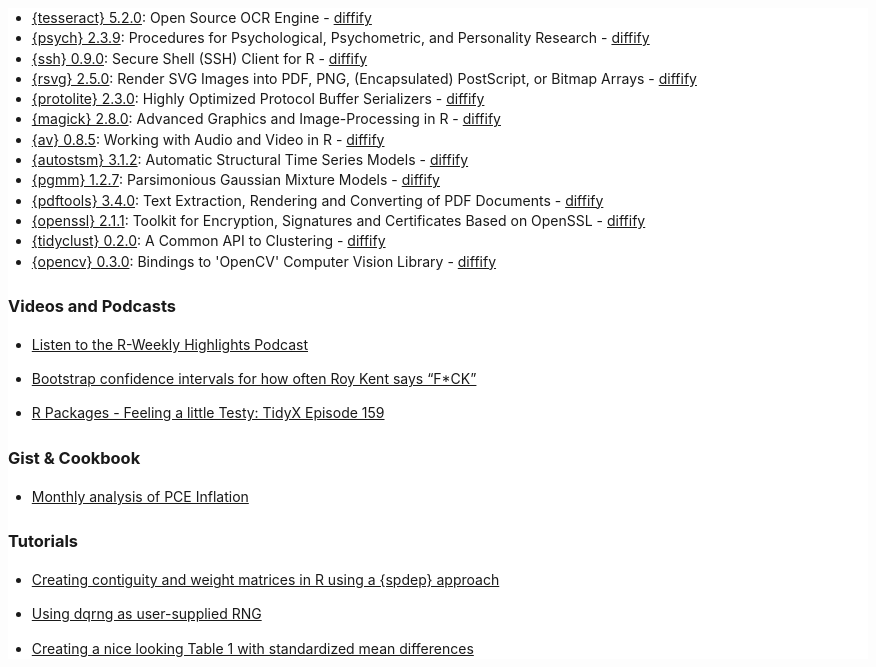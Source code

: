 + [{tesseract} 5.2.0](https://cran.r-project.org/package=tesseract): Open Source OCR Engine - [diffify](https://diffify.com/R/tesseract)
+ [{psych} 2.3.9](https://cran.r-project.org/package=psych): Procedures for Psychological, Psychometric, and Personality
Research - [diffify](https://diffify.com/R/psych)
+ [{ssh} 0.9.0](https://cran.r-project.org/package=ssh): Secure Shell (SSH) Client for R - [diffify](https://diffify.com/R/ssh)
+ [{rsvg} 2.5.0](https://cran.r-project.org/package=rsvg): Render SVG Images into PDF, PNG, (Encapsulated) PostScript, or
Bitmap Arrays - [diffify](https://diffify.com/R/rsvg)
+ [{protolite} 2.3.0](https://cran.r-project.org/package=protolite): Highly Optimized Protocol Buffer Serializers - [diffify](https://diffify.com/R/protolite)
+ [{magick} 2.8.0](https://cran.r-project.org/package=magick): Advanced Graphics and Image-Processing in R - [diffify](https://diffify.com/R/magick)
+ [{av} 0.8.5](https://cran.r-project.org/package=av): Working with Audio and Video in R - [diffify](https://diffify.com/R/av)
+ [{autostsm} 3.1.2](https://cran.r-project.org/package=autostsm): Automatic Structural Time Series Models - [diffify](https://diffify.com/R/autostsm)
+ [{pgmm} 1.2.7](https://cran.r-project.org/package=pgmm): Parsimonious Gaussian Mixture Models - [diffify](https://diffify.com/R/pgmm)
+ [{pdftools} 3.4.0](https://cran.r-project.org/package=pdftools): Text Extraction, Rendering and Converting of PDF Documents - [diffify](https://diffify.com/R/pdftools)
+ [{openssl} 2.1.1](https://cran.r-project.org/package=openssl): Toolkit for Encryption, Signatures and Certificates Based on
OpenSSL - [diffify](https://diffify.com/R/openssl)
+ [{tidyclust} 0.2.0](https://cran.r-project.org/package=tidyclust): A Common API to Clustering - [diffify](https://diffify.com/R/tidyclust)
+ [{opencv} 0.3.0](https://cran.r-project.org/package=opencv): Bindings to 'OpenCV' Computer Vision Library - [diffify](https://diffify.com/R/opencv)

### Videos and Podcasts

+ [Listen to the R-Weekly Highlights Podcast](https://rweekly.fireside.fm/)

+ [Bootstrap confidence intervals for how often Roy Kent says “F*CK”](https://www.youtube.com/watch?v=xofeRPYjGkQ)

+ [R Packages - Feeling a little Testy: TidyX Episode 159](https://www.youtube.com/watch?v=mxBR2IWtbAA)

### Gist & Cookbook

+ [Monthly analysis of PCE Inflation](https://github.com/mtkonczal/BEA-PCE-Inflation-Analysis)

### Tutorials

+ [Creating contiguity and weight matrices in R using a {spdep} approach](https://www.jla-data.net/eng/2023-05-10-spatial-neighborhoods-in-r/)

+ [Using dqrng as user-supplied RNG](https://stubner.me/2023/09/using-dqrng-as-user-supplied-rng/)

+ [Creating a nice looking Table 1 with standardized mean differences](https://www.rdatagen.net/post/2023-09-26-nice-looking-table-1-with-standardized-mean-difference/)
